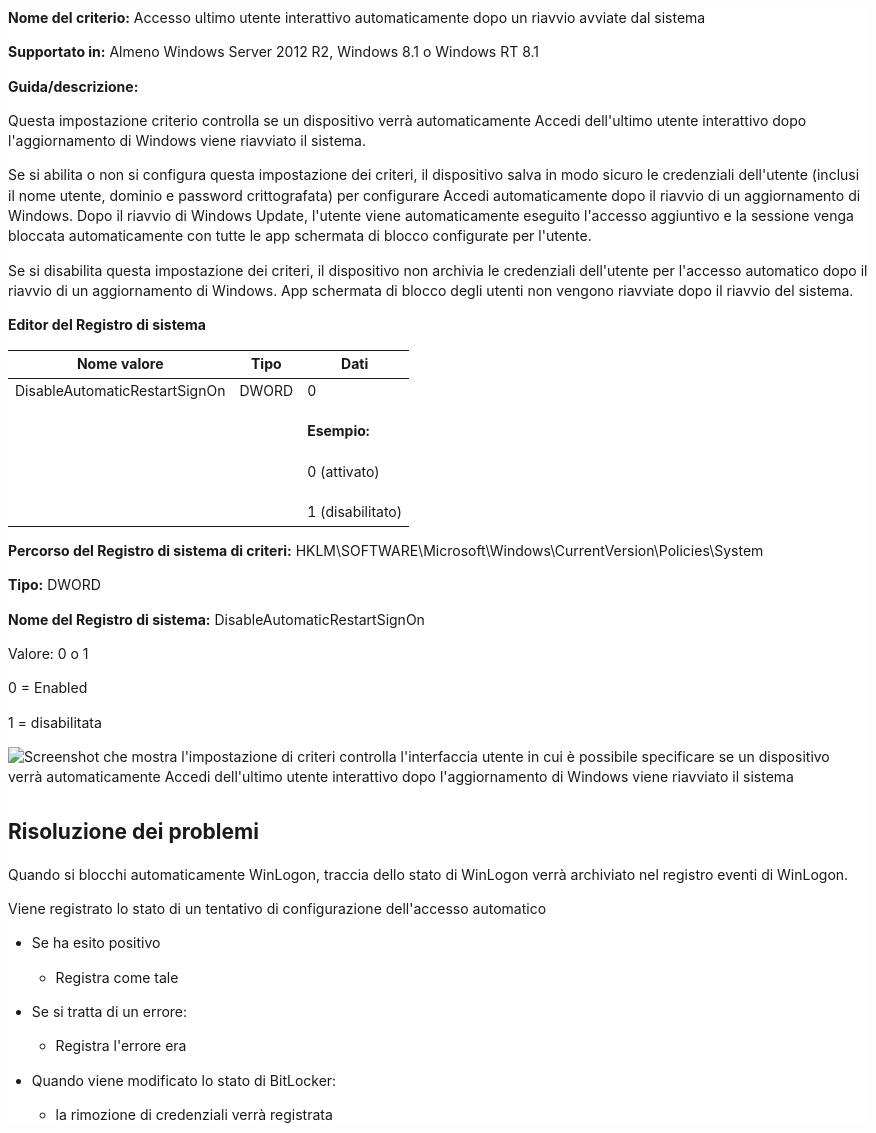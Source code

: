 **Nome del criterio:** Accesso ultimo utente interattivo automaticamente dopo un riavvio avviate dal sistema  
  
**Supportato in:** Almeno Windows Server 2012 R2, Windows 8.1 o Windows RT 8.1  
  
**Guida/descrizione:**  
  
Questa impostazione criterio controlla se un dispositivo verrà automaticamente Accedi dell'ultimo utente interattivo dopo l'aggiornamento di Windows viene riavviato il sistema.  
  
Se si abilita o non si configura questa impostazione dei criteri, il dispositivo salva in modo sicuro le credenziali dell'utente (inclusi il nome utente, dominio e password crittografata) per configurare Accedi automaticamente dopo il riavvio di un aggiornamento di Windows. Dopo il riavvio di Windows Update, l'utente viene automaticamente eseguito l'accesso aggiuntivo e la sessione venga bloccata automaticamente con tutte le app schermata di blocco configurate per l'utente.  
  
Se si disabilita questa impostazione dei criteri, il dispositivo non archivia le credenziali dell'utente per l'accesso automatico dopo il riavvio di un aggiornamento di Windows. App schermata di blocco degli utenti non vengono riavviate dopo il riavvio del sistema.  
  
**Editor del Registro di sistema**  
  
|Nome valore|Tipo|Dati|  
|-------|----|----|  
|DisableAutomaticRestartSignOn|DWORD|0<br /><br />**Esempio:**<br /><br />0 (attivato)<br /><br />1 (disabilitato)|  
  
**Percorso del Registro di sistema di criteri:** HKLM\SOFTWARE\Microsoft\Windows\CurrentVersion\Policies\System  
  
**Tipo:** DWORD  
  
**Nome del Registro di sistema:** DisableAutomaticRestartSignOn  
  
Valore: 0 o 1  
  
0 = Enabled  
  
1 = disabilitata  
  
![Screenshot che mostra l'impostazione di criteri controlla l'interfaccia utente in cui è possibile specificare se un dispositivo verrà automaticamente Accedi dell'ultimo utente interattivo dopo l'aggiornamento di Windows viene riavviato il sistema](../media/winlogon-automatic-restart-sign-on-arso/GTR_ADDS_SignInPolicy.gif)  
  
## <a name="troubleshooting"></a>Risoluzione dei problemi  
Quando si blocchi automaticamente WinLogon, traccia dello stato di WinLogon verrà archiviato nel registro eventi di WinLogon.  
  
Viene registrato lo stato di un tentativo di configurazione dell'accesso automatico  
  
-   Se ha esito positivo  
  
    -   Registra come tale  
  
-   Se si tratta di un errore:  
  
    -   Registra l'errore era  
  
-   Quando viene modificato lo stato di BitLocker:  
  
    -   la rimozione di credenziali verrà registrata  
  